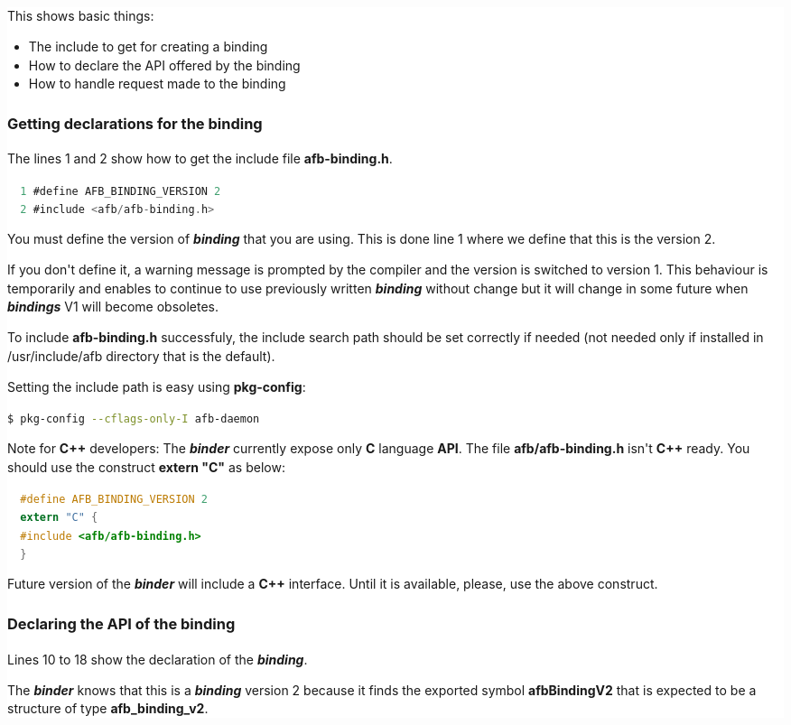 This shows basic things:

 - The include to get for creating a binding
 - How to declare the API offered by the binding
 - How to handle request made to the binding


### Getting declarations for the binding

The lines 1 and 2 show how to get the include file **afb-binding.h**.

```C
  1 #define AFB_BINDING_VERSION 2
  2 #include <afb/afb-binding.h>
```

You must define the version of ***binding*** that you are using.
This is done line 1 where we define that this is the version 2.

If you don't define it, a warning message is prompted by the compiler
and the version is switched to version 1. This behaviour is
temporarily and enables to continue to use previously written
***binding*** without change but it will change in some future when
***bindings*** V1 will become obsoletes.

To include **afb-binding.h** successfuly, the include search path
should be set correctly if needed (not needed only if installed in 
/usr/include/afb directory that is the default).

Setting the include path is easy using **pkg-config**:

```bash
$ pkg-config --cflags-only-I afb-daemon
```

Note for **C++** developers: The ***binder*** currently expose
only **C** language **API**. The file **afb/afb-binding.h**
isn't **C++** ready. You should use the construct **extern "C"**
as below:

```C
  #define AFB_BINDING_VERSION 2
  extern "C" {
  #include <afb/afb-binding.h>
  }
```

Future version of the ***binder*** will include a **C++**
interface. Until it is available, please, use the above
construct.

### Declaring the API of the binding

Lines 10 to 18 show the declaration of the ***binding***.

The ***binder*** knows that this is a ***binding*** version 2 because
it finds the exported symbol **afbBindingV2** that is expected to be
a structure of type **afb_binding_v2**.
